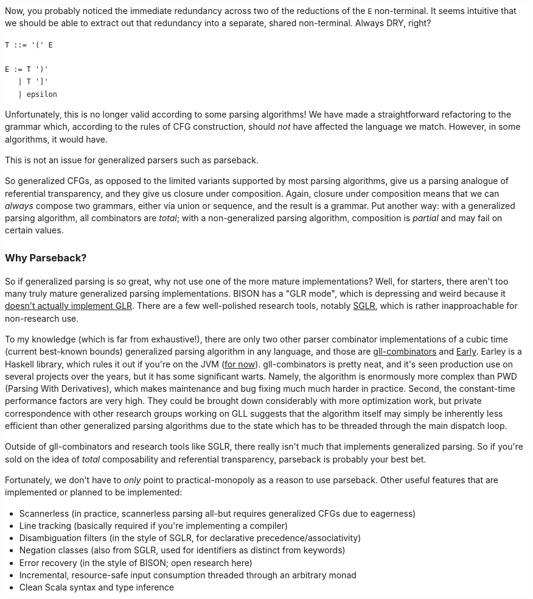 Now, you probably noticed the immediate redundancy across two of the reductions of the `E` non-terminal.  It seems intuitive that we should be able to extract out that redundancy into a separate, shared non-terminal.  Always DRY, right?

```
T ::= '(' E

E := T ')'
   | T ']'
   | epsilon
```

Unfortunately, this is no longer valid according to some parsing algorithms!  We have made a straightforward refactoring to the grammar which, according to the rules of CFG construction, should *not* have affected the language we match.  However, in some algorithms, it would have.

This is not an issue for generalized parsers such as parseback.

So generalized CFGs, as opposed to the limited variants supported by most parsing algorithms, give us a parsing analogue of referential transparency, and they give us closure under composition.  Again, closure under composition means that we can *always* compose two grammars, either via union or sequence, and the result is a grammar.  Put another way: with a generalized parsing algorithm, all combinators are *total*; with a non-generalized parsing algorithm, composition is *partial* and may fail on certain values.

### Why Parseback?

So if generalized parsing is so great, why not use one of the more mature implementations?  Well, for starters, there aren't too many truly mature generalized parsing implementations.  BISON has a "GLR mode", which is depressing and weird because it [doesn't actually implement GLR](https://lists.gnu.org/archive/html/help-bison/2004-10/msg00057.html).  There are a few well-polished research tools, notably [SGLR](http://www.meta-environment.org), which is rather inapproachable for non-research use.

To my knowledge (which is far from exhaustive!), there are only two other parser combinator implementations of a cubic time (current best-known bounds) generalized parsing algorithm in any language, and those are [gll-combinators](https://github.com/djspiewak/gll-combinators) and [Early](https://hackage.haskell.org/package/Earley).  Earley is a Haskell library, which rules it out if you're on the JVM ([for now](http://eta-lang.org)).  gll-combinators is pretty neat, and it's seen production use on several projects over the years, but it has some significant warts.  Namely, the algorithm is enormously more complex than PWD (Parsing With Derivatives), which makes maintenance and bug fixing much much harder in practice.  Second, the constant-time performance factors are very high.  They could be brought down considerably with more optimization work, but private correspondence with other research groups working on GLL suggests that the algorithm itself may simply be inherently less efficient than other generalized parsing algorithms due to the state which has to be threaded through the main dispatch loop.

Outside of gll-combinators and research tools like SGLR, there really isn't much that implements generalized parsing.  So if you're sold on the idea of *total* composability and referential transparency, parseback is probably your best bet.

Fortunately, we don't have to *only* point to practical-monopoly as a reason to use parseback.  Other useful features that are implemented or planned to be implemented:

- Scannerless (in practice, scannerless parsing all-but requires generalized CFGs due to eagerness)
- Line tracking (basically required if you're implementing a compiler)
- Disambiguation filters (in the style of SGLR, for declarative precedence/associativity)
- Negation classes (also from SGLR, used for identifiers as distinct from keywords)
- Error recovery (in the style of BISON; open research here)
- Incremental, resource-safe input consumption threaded through an arbitrary monad
- Clean Scala syntax and type inference
